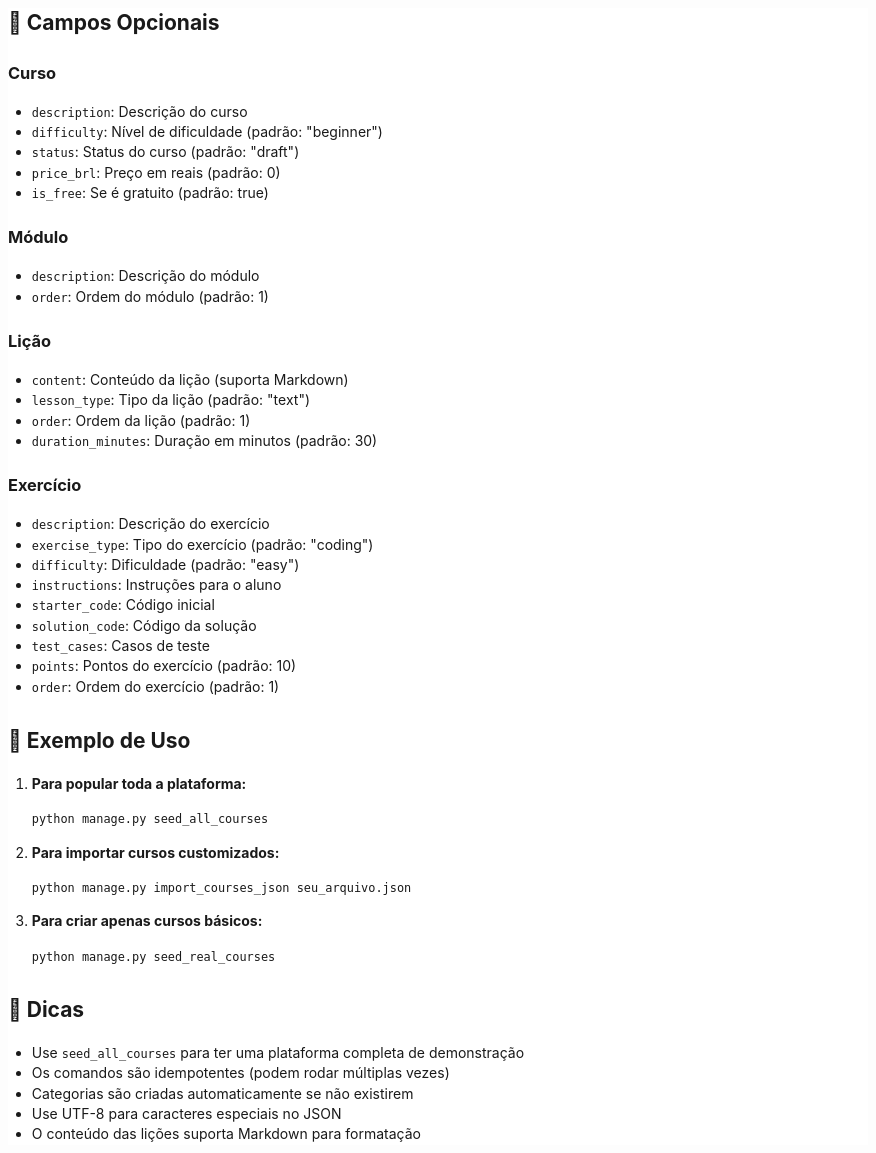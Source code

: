 ## 🔧 Campos Opcionais

### Curso
- `description`: Descrição do curso
- `difficulty`: Nível de dificuldade (padrão: "beginner")
- `status`: Status do curso (padrão: "draft")
- `price_brl`: Preço em reais (padrão: 0)
- `is_free`: Se é gratuito (padrão: true)

### Módulo
- `description`: Descrição do módulo
- `order`: Ordem do módulo (padrão: 1)

### Lição
- `content`: Conteúdo da lição (suporta Markdown)
- `lesson_type`: Tipo da lição (padrão: "text")
- `order`: Ordem da lição (padrão: 1)
- `duration_minutes`: Duração em minutos (padrão: 30)

### Exercício
- `description`: Descrição do exercício
- `exercise_type`: Tipo do exercício (padrão: "coding")
- `difficulty`: Dificuldade (padrão: "easy")
- `instructions`: Instruções para o aluno
- `starter_code`: Código inicial
- `solution_code`: Código da solução
- `test_cases`: Casos de teste
- `points`: Pontos do exercício (padrão: 10)
- `order`: Ordem do exercício (padrão: 1)

## 📝 Exemplo de Uso

1. **Para popular toda a plataforma:**
   ```bash
   python manage.py seed_all_courses
   ```

2. **Para importar cursos customizados:**
   ```bash
   python manage.py import_courses_json seu_arquivo.json
   ```

3. **Para criar apenas cursos básicos:**
   ```bash
   python manage.py seed_real_courses
   ```

## 🚀 Dicas

- Use `seed_all_courses` para ter uma plataforma completa de demonstração
- Os comandos são idempotentes (podem rodar múltiplas vezes)
- Categorias são criadas automaticamente se não existirem
- Use UTF-8 para caracteres especiais no JSON
- O conteúdo das lições suporta Markdown para formatação
